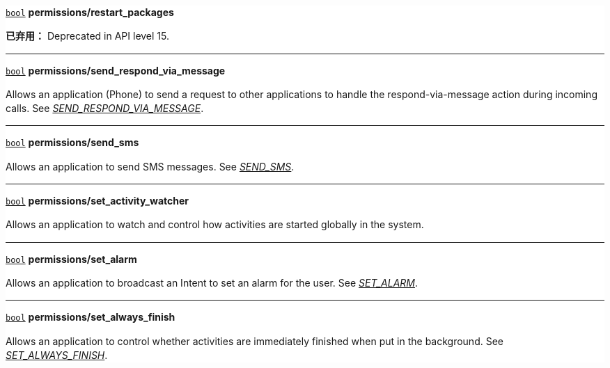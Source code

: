 [`bool`](class_bool.md) **permissions/restart_packages** <div id="class_editorexportplatformandroid_property_permissions/restart_packages"></div>

**已弃用：** Deprecated in API level 15.



---

<div id="_class_editorexportplatformandroid_property_permissions/send_respond_via_message"></div>

[`bool`](class_bool.md) **permissions/send_respond_via_message** <div id="class_editorexportplatformandroid_property_permissions/send_respond_via_message"></div>

Allows an application (Phone) to send a request to other applications to handle the respond-via-message action during incoming calls. See [*SEND_RESPOND_VIA_MESSAGE*](https://developer.android.com/reference/android/Manifest.permission#SEND_RESPOND_VIA_MESSAGE).



---

<div id="_class_editorexportplatformandroid_property_permissions/send_sms"></div>

[`bool`](class_bool.md) **permissions/send_sms** <div id="class_editorexportplatformandroid_property_permissions/send_sms"></div>

Allows an application to send SMS messages. See [*SEND_SMS*](https://developer.android.com/reference/android/Manifest.permission#SEND_SMS).



---

<div id="_class_editorexportplatformandroid_property_permissions/set_activity_watcher"></div>

[`bool`](class_bool.md) **permissions/set_activity_watcher** <div id="class_editorexportplatformandroid_property_permissions/set_activity_watcher"></div>

Allows an application to watch and control how activities are started globally in the system.



---

<div id="_class_editorexportplatformandroid_property_permissions/set_alarm"></div>

[`bool`](class_bool.md) **permissions/set_alarm** <div id="class_editorexportplatformandroid_property_permissions/set_alarm"></div>

Allows an application to broadcast an Intent to set an alarm for the user. See [*SET_ALARM*](https://developer.android.com/reference/android/Manifest.permission#SET_ALARM).



---

<div id="_class_editorexportplatformandroid_property_permissions/set_always_finish"></div>

[`bool`](class_bool.md) **permissions/set_always_finish** <div id="class_editorexportplatformandroid_property_permissions/set_always_finish"></div>

Allows an application to control whether activities are immediately finished when put in the background. See [*SET_ALWAYS_FINISH*](https://developer.android.com/reference/android/Manifest.permission#SET_ALWAYS_FINISH).
